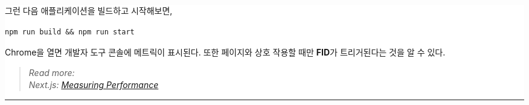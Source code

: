 그런 다음 애플리케이션을 빌드하고 시작해보면,

```
npm run build && npm run start
```

Chrome을 열면 개발자 도구 콘솔에 메트릭이 표시된다. 또한 페이지와 상호 작용할 때만 **FID**가 트리거된다는 것을 알 수 있다.

> _Read more:_  
> _Next.js: [Measuring Performance](https://nextjs.org/docs/pages/building-your-application/optimizing/analytics)_

---
